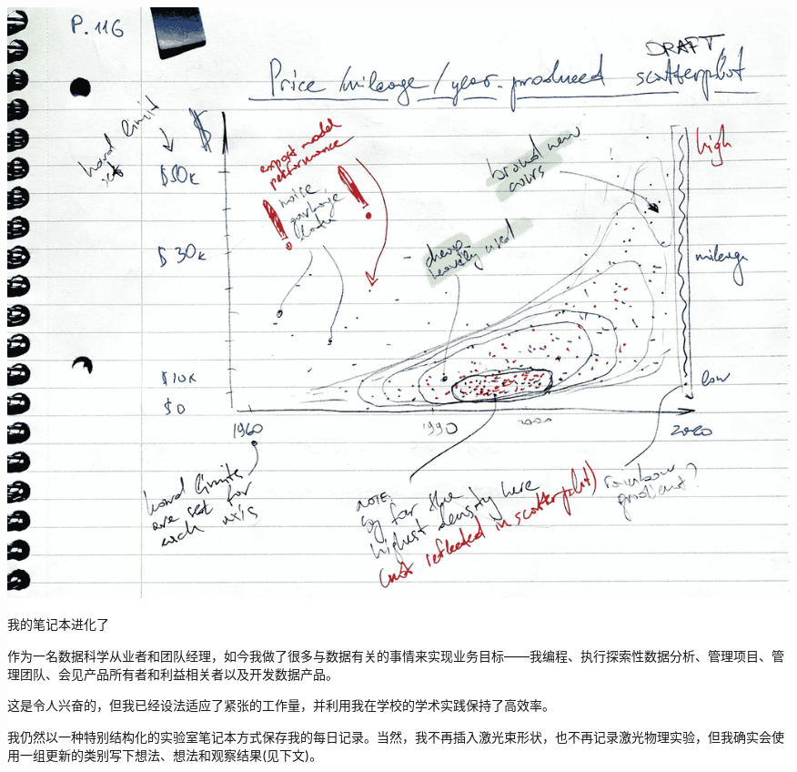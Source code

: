 ![](img/542365f74075b5642564cfafc0646baa.png)

我的笔记本进化了

作为一名数据科学从业者和团队经理，如今我做了很多与数据有关的事情来实现业务目标——我编程、执行探索性数据分析、管理项目、管理团队、会见产品所有者和利益相关者以及开发数据产品。

这是令人兴奋的，但我已经设法适应了紧张的工作量，并利用我在学校的学术实践保持了高效率。

我仍然以一种特别结构化的实验室笔记本方式保存我的每日记录。当然，我不再插入激光束形状，也不再记录激光物理实验，但我确实会使用一组更新的类别写下想法、想法和观察结果(见下文)。
